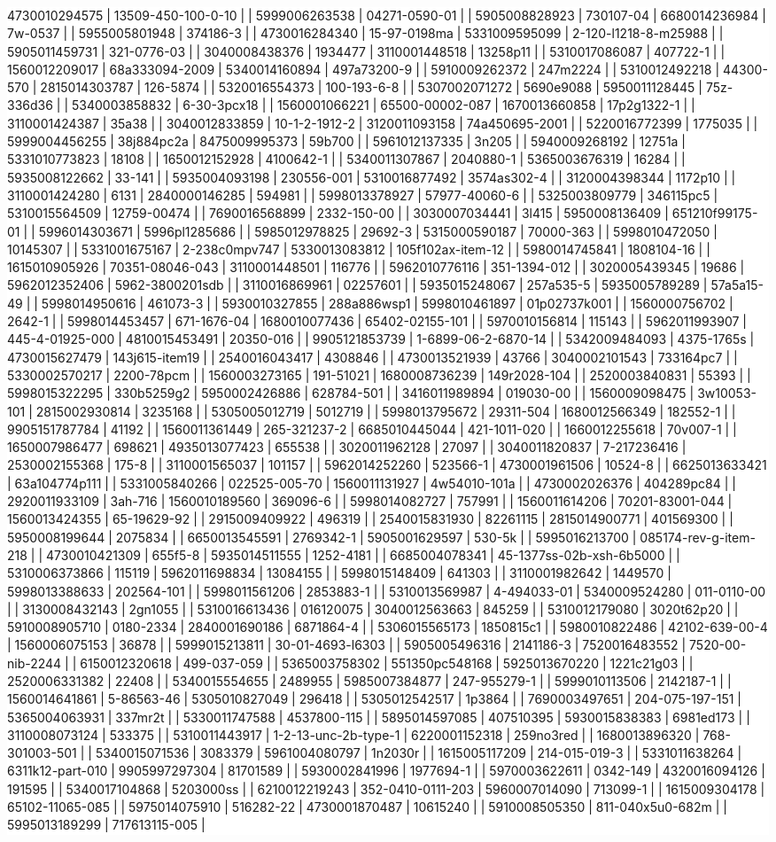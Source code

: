 4730010294575 | 13509-450-100-0-10 |  | 5999006263538 | 04271-0590-01 |  | 5905008828923 | 730107-04 | 
6680014236984 | 7w-0537 |  | 5955005801948 | 374186-3 |  | 4730016284340 | 15-97-0198ma | 
5331009595099 | 2-120-l1218-8-m25988 |  | 5905011459731 | 321-0776-03 |  | 3040008438376 | 1934477 | 
3110001448518 | 13258p11 |  | 5310017086087 | 407722-1 |  | 1560012209017 | 68a333094-2009 | 
5340014160894 | 497a73200-9 |  | 5910009262372 | 247m2224 |  | 5310012492218 | 44300-570 | 
2815014303787 | 126-5874 |  | 5320016554373 | 100-193-6-8 |  | 5307002071272 | 5690e9088 | 
5950011128445 | 75z-336d36 |  | 5340003858832 | 6-30-3pcx18 |  | 1560001066221 | 65500-00002-087 | 
1670013660858 | 17p2g1322-1 |  | 3110001424387 | 35a38 |  | 3040012833859 | 10-1-2-1912-2 | 
3120011093158 | 74a450695-2001 |  | 5220016772399 | 1775035 |  | 5999004456255 | 38j884pc2a | 
8475009995373 | 59b700 |  | 5961012137335 | 3n205 |  | 5940009268192 | 12751a | 
5331010773823 | 18108 |  | 1650012152928 | 4100642-1 |  | 5340011307867 | 2040880-1 | 
5365003676319 | 16284 |  | 5935008122662 | 33-141 |  | 5935004093198 | 230556-001 | 
5310016877492 | 3574as302-4 |  | 3120004398344 | 1172p10 |  | 3110001424280 | 6131 | 
2840000146285 | 594981 |  | 5998013378927 | 57977-40060-6 |  | 5325003809779 | 346115pc5 | 
5310015564509 | 12759-00474 |  | 7690016568899 | 2332-150-00 |  | 3030007034441 | 3l415 | 
5950008136409 | 651210f99175-01 |  | 5996014303671 | 5996pl1285686 |  | 5985012978825 | 29692-3 | 
5315000590187 | 70000-363 |  | 5998010472050 | 10145307 |  | 5331001675167 | 2-238c0mpv747 | 
5330013083812 | 105f102ax-item-12 |  | 5980014745841 | 1808104-16 |  | 1615010905926 | 70351-08046-043 | 
3110001448501 | 116776 |  | 5962010776116 | 351-1394-012 |  | 3020005439345 | 19686 | 
5962012352406 | 5962-3800201sdb |  | 3110016869961 | 02257601 |  | 5935015248067 | 257a535-5 | 
5935005789289 | 57a5a15-49 |  | 5998014950616 | 461073-3 |  | 5930010327855 | 288a886wsp1 | 
5998010461897 | 01p02737k001 |  | 1560000756702 | 2642-1 |  | 5998014453457 | 671-1676-04 | 
1680010077436 | 65402-02155-101 |  | 5970010156814 | 115143 |  | 5962011993907 | 445-4-01925-000 | 
4810015453491 | 20350-016 |  | 9905121853739 | 1-6899-06-2-6870-14 |  | 5342009484093 | 4375-1765s | 
4730015627479 | 143j615-item19 |  | 2540016043417 | 4308846 |  | 4730013521939 | 43766 | 
3040002101543 | 733164pc7 |  | 5330002570217 | 2200-78pcm |  | 1560003273165 | 191-51021 | 
1680008736239 | 149r2028-104 |  | 2520003840831 | 55393 |  | 5998015322295 | 330b5259g2 | 
5950002426886 | 628784-501 |  | 3416011989894 | 019030-00 |  | 1560009098475 | 3w10053-101 | 
2815002930814 | 3235168 |  | 5305005012719 | 5012719 |  | 5998013795672 | 29311-504 | 
1680012566349 | 182552-1 |  | 9905151787784 | 41192 |  | 1560011361449 | 265-321237-2 | 
6685010445044 | 421-1011-020 |  | 1660012255618 | 70v007-1 |  | 1650007986477 | 698621 | 
4935013077423 | 655538 |  | 3020011962128 | 27097 |  | 3040011820837 | 7-217236416 | 
2530002155368 | 175-8 |  | 3110001565037 | 101157 |  | 5962014252260 | 523566-1 | 
4730001961506 | 10524-8 |  | 6625013633421 | 63a104774p111 |  | 5331005840266 | 022525-005-70 | 
1560011131927 | 4w54010-101a |  | 4730002026376 | 404289pc84 |  | 2920011933109 | 3ah-716 | 
1560010189560 | 369096-6 |  | 5998014082727 | 757991 |  | 1560011614206 | 70201-83001-044 | 
1560013424355 | 65-19629-92 |  | 2915009409922 | 496319 |  | 2540015831930 | 82261115 | 
2815014900771 | 401569300 |  | 5950008199644 | 2075834 |  | 6650013545591 | 2769342-1 | 
5905001629597 | 530-5k |  | 5995016213700 | 085174-rev-g-item-218 |  | 4730010421309 | 655f5-8 | 
5935014511555 | 1252-4181 |  | 6685004078341 | 45-1377ss-02b-xsh-6b5000 |  | 5310006373866 | 115119 | 
5962011698834 | 13084155 |  | 5998015148409 | 641303 |  | 3110001982642 | 1449570 | 
5998013388633 | 202564-101 |  | 5998011561206 | 2853883-1 |  | 5310013569987 | 4-494033-01 | 
5340009524280 | 011-0110-00 |  | 3130008432143 | 2gn1055 |  | 5310016613436 | 016120075 | 
3040012563663 | 845259 |  | 5310012179080 | 3020t62p20 |  | 5910008905710 | 0180-2334 | 
2840001690186 | 6871864-4 |  | 5306015565173 | 1850815c1 |  | 5980010822486 | 42102-639-00-4 | 
1560006075153 | 36878 |  | 5999015213811 | 30-01-4693-l6303 |  | 5905005496316 | 2141186-3 | 
7520016483552 | 7520-00-nib-2244 |  | 6150012320618 | 499-037-059 |  | 5365003758302 | 551350pc548168 | 
5925013670220 | 1221c21g03 |  | 2520006331382 | 22408 |  | 5340015554655 | 2489955 | 
5985007384877 | 247-955279-1 |  | 5999010113506 | 2142187-1 |  | 1560014641861 | 5-86563-46 | 
5305010827049 | 296418 |  | 5305012542517 | 1p3864 |  | 7690003497651 | 204-075-197-151 | 
5365004063931 | 337mr2t |  | 5330011747588 | 4537800-115 |  | 5895014597085 | 407510395 | 
5930015838383 | 6981ed173 |  | 3110008073124 | 533375 |  | 5310011443917 | 1-2-13-unc-2b-type-1 | 
6220001152318 | 259no3red |  | 1680013896320 | 768-301003-501 |  | 5340015071536 | 3083379 | 
5961004080797 | 1n2030r |  | 1615005117209 | 214-015-019-3 |  | 5331011638264 | 6311k12-part-010 | 
9905997297304 | 81701589 |  | 5930002841996 | 1977694-1 |  | 5970003622611 | 0342-149 | 
4320016094126 | 191595 |  | 5340017104868 | 5203000ss |  | 6210012219243 | 352-0410-0111-203 | 
5960007014090 | 713099-1 |  | 1615009304178 | 65102-11065-085 |  | 5975014075910 | 516282-22 | 
4730001870487 | 10615240 |  | 5910008505350 | 811-040x5u0-682m |  | 5995013189299 | 717613115-005 | 